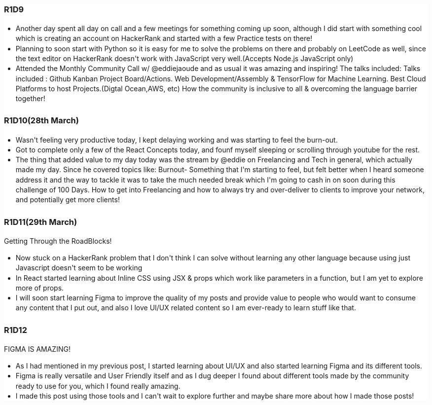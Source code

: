 ### R1D9

- Another day spent all day on call and a few meetings for something coming up soon, although I did start with something cool which is creating an account on HackerRank and started with a few Practice tests on there!
- Planning to soon start with Python so it is easy for me to solve the problems on there and probably on LeetCode as well, since the text editor on HackerRank doesn't work with JavaScript very well.(Accepts Node.js JavaScript only)
- Attended the Monthly Community Call w/ @eddiejaoude and as usual it was amazing and inspiring!
  The talks included:
  Talks included :
  Github Kanban Project Board/Actions.
  Web Development/Assembly & TensorFlow for Machine Learning.
  Best Cloud Platforms to host Projects.(Digtal Ocean,AWS, etc)
  How the community is inclusive to all & overcoming the language barrier together!

### R1D10(28th March)

- Wasn't feeling very productive today, I kept delaying working and was starting to feel the burn-out.
- Got to complete only a few of the React Concepts today, and founf myself sleeping or scrolling through youtube for the rest.
- The thing that added value to my day today was the stream by @eddie on Freelancing and Tech in general, which actually made my day.
  Since he covered topics like:
  Burnout- Something that I'm starting to feel, but felt better when I heard someone address it and the way to tackle it was to take the much needed break which I'm going to cash in on soon during this challenge of 100 Days.
  How to get into Freelancing and how to always try and over-deliver to clients to improve your network, and potentially get more clients!

### R1D11(29th March)

Getting Through the RoadBlocks!

- Now stuck on a HackerRank problem that I don't think I can solve without learning any other language because using just Javascript doesn't seem to be working
- In React started learning about Inline CSS using JSX & props which work like parameters in a function, but I am yet to explore more of props.
- I will soon start learning Figma to improve the quality of my posts and provide value to people who would want to consume any content that I put out, and also I love UI/UX related content so I am ever-ready to learn stuff like that.

### R1D12

FIGMA IS AMAZING!

- As I had mentioned in my previous post, I started learning about UI/UX and also started learning Figma and its different tools.
- Figma is really versatile and User Friendly itself and as I dug deeper I found about different tools made by the community ready to use for you, which I found really amazing.
- I made this post using those tools and I can't wait to explore further and maybe share more about how I made those posts!

